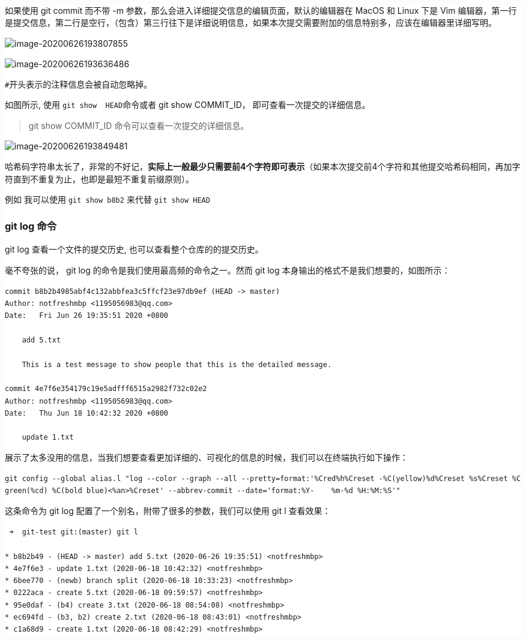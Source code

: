 
如果使用 git commit 而不带 -m 参数，那么会进入详细提交信息的编辑页面，默认的编辑器在 MacOS 和 Linux 下是 Vim 编辑器，第一行是提交信息，第二行是空行，（包含）第三行往下是详细说明信息，如果本次提交需要附加的信息特别多，应该在编辑器里详细写明。

![image-20200626193807855](https://typora-1256991781.cos.ap-beijing.myqcloud.com/uPic/image-20200626193807855.png)

![image-20200626193636486](https://typora-1256991781.cos.ap-beijing.myqcloud.com/uPic/image-20200626193636486.png)

`#`开头表示的注释信息会被自动忽略掉。

如图所示, 使用 `git show  HEAD`命令或者 git show COMMIT_ID， 即可查看一次提交的详细信息。

> git show COMMIT_ID 命令可以查看一次提交的详细信息。

![image-20200626193849481](https://typora-1256991781.cos.ap-beijing.myqcloud.com/uPic/image-20200626193849481.png)



哈希码字符串太长了，非常的不好记，**实际上一般最少只需要前4个字符即可表示**（如果本次提交前4个字符和其他提交哈希码相同，再加字符直到不重复为止，也即是最短不重复前缀原则）。

例如 我可以使用 `git show b8b2` 来代替 `git show HEAD `





###  git log 命令 

git log 查看一个文件的提交历史, 也可以查看整个仓库的的提交历史。

毫不夸张的说， git log 的命令是我们使用最高频的命令之一。然而 git log 本身输出的格式不是我们想要的，如图所示：

```
commit b8b2b4985abf4c132abbfea3c5ffcf23e97db9ef (HEAD -> master)
Author: notfreshmbp <1195056983@qq.com>
Date:   Fri Jun 26 19:35:51 2020 +0800

    add 5.txt

    This is a test message to show people that this is the detailed message.

commit 4e7f6e354179c19e5adfff6515a2982f732c02e2
Author: notfreshmbp <1195056983@qq.com>
Date:   Thu Jun 18 10:42:32 2020 +0800

    update 1.txt
```



展示了太多没用的信息，当我们想要查看更加详细的、可视化的信息的时候，我们可以在终端执行如下操作：

```shell
git config --global alias.l "log --color --graph --all --pretty=format:'%Cred%h%Creset -%C(yellow)%d%Creset %s%Creset %Cgreen(%cd) %C(bold blue)<%an>%Creset' --abbrev-commit --date='format:%Y-    %m-%d %H:%M:%S'"
```

这条命令为 git log 配置了一个别名，附带了很多的参数，我们可以使用 git l 查看效果：

```
 ➜  git-test git:(master) git l
 
* b8b2b49 - (HEAD -> master) add 5.txt (2020-06-26 19:35:51) <notfreshmbp>
* 4e7f6e3 - update 1.txt (2020-06-18 10:42:32) <notfreshmbp>
* 6bee770 - (newb) branch split (2020-06-18 10:33:23) <notfreshmbp>
* 0222aca - create 5.txt (2020-06-18 09:59:57) <notfreshmbp>
* 95e0daf - (b4) create 3.txt (2020-06-18 08:54:08) <notfreshmbp>
* ec694fd - (b3, b2) create 2.txt (2020-06-18 08:43:01) <notfreshmbp>
* c1a68d9 - create 1.txt (2020-06-18 08:42:29) <notfreshmbp>
```
